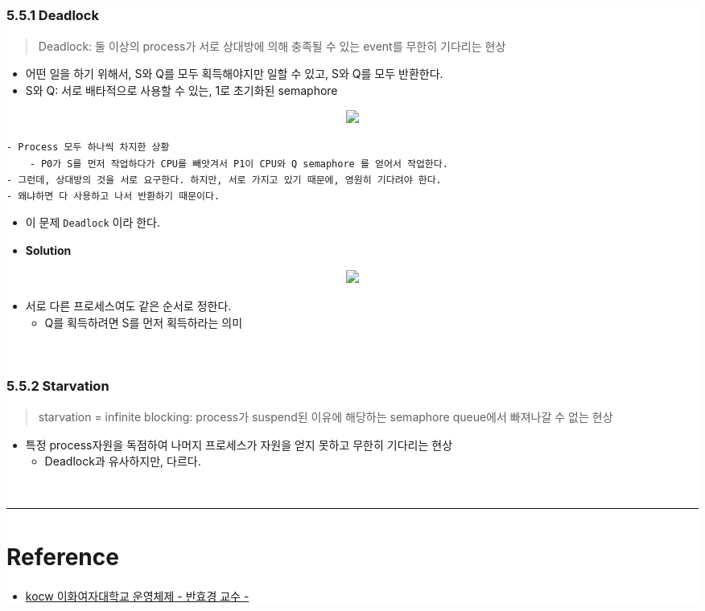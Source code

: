 ### 5.5.1 Deadlock

> Deadlock: 둘 이상의 process가 서로 상대방에 의해 충족될 수 있는 event를 무한히 기다리는 현상

- 어떤 일을 하기 위해서, S와 Q를 모두 획득해야지만 일할 수 있고, S와 Q를 모두 반환한다.
- S와 Q: 서로 배타적으로 사용할 수 있는, 1로 초기화된 semaphore

<p align="center"> <image src ="https://user-images.githubusercontent.com/78094972/166642365-7d72467b-bb72-4202-9deb-ade65d90868f.PNG"/></p>

    - Process 모두 하나씩 차지한 상황
        - P0가 S를 먼저 작업하다가 CPU를 빼앗겨서 P1이 CPU와 Q semaphore 를 얻어서 작업한다.
    - 그런데, 상대방의 것을 서로 요구한다. 하지만, 서로 가지고 있기 때문에, 영원히 기다려야 한다.
    - 왜냐하면 다 사용하고 나서 반환하기 때문이다.

- 이 문제 `Deadlock` 이라 한다.

- **Solution**

<p align="center"> <image src ="https://user-images.githubusercontent.com/78094972/166642369-2ede3e17-6535-4426-b629-e0fb499786ca.PNG"/></p>

- 서로 다른 프로세스여도 같은 순서로 정한다.
  - Q를 획득하려면 S를 먼저 획득하라는 의미

<br>

### 5.5.2 Starvation

> starvation = infinite blocking: process가 suspend된 이유에 해당하는 semaphore queue에서 빠져나갈 수 없는 현상

- 특정 process자원을 독점하여 나머지 프로세스가 자원을 얻지 못하고 무한히 기다리는 현상
  - Deadlock과 유사하지만, 다르다.

<br>

---

# Reference

- [kocw 이화여자대학교 운영체제 - 반효경 교수 -](http://www.kocw.net/home/cview.do?lid=3dd1117c48123b8e)
